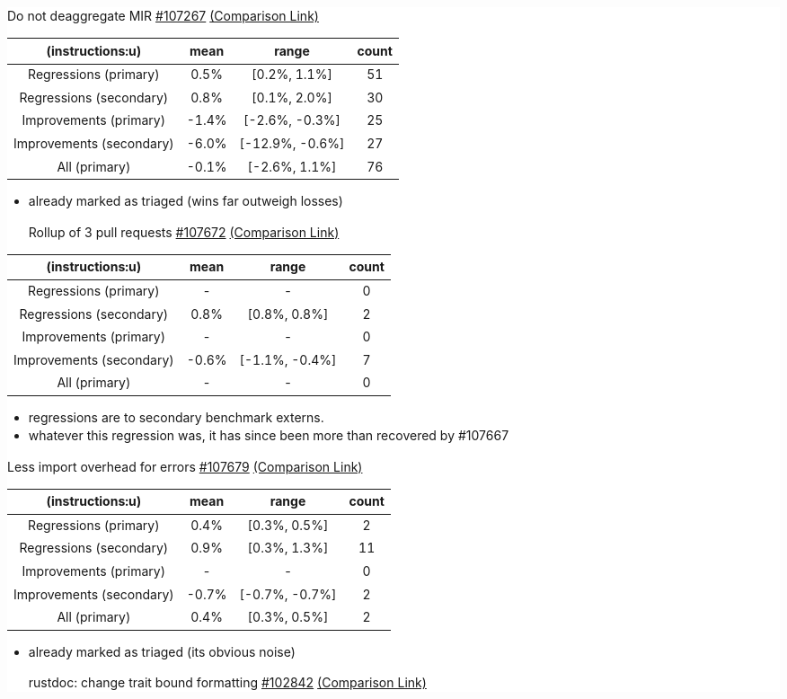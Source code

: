   Do not deaggregate MIR [#107267](https://github.com/rust-lang/rust/pull/107267) [(Comparison Link)](https://perf.rust-lang.org/compare.html?start=4aa6afa7f8a418a7dae5dbe4c95371d4f3bcc0e1&end=9dee4e4c42d23b0c5afd6d8fed025181f70fbe12&stat=instructions:u)

| (instructions:u)         | mean  | range           | count |
|:------------------------:|:-----:|:---------------:|:-----:|
| Regressions (primary)    | 0.5%  | [0.2%, 1.1%]    | 51    |
| Regressions (secondary)  | 0.8%  | [0.1%, 2.0%]    | 30    |
| Improvements (primary)   | -1.4% | [-2.6%, -0.3%]  | 25    |
| Improvements (secondary) | -6.0% | [-12.9%, -0.6%] | 27    |
| All  (primary)           | -0.1% | [-2.6%, 1.1%]   | 76    |

* already marked as triaged (wins far outweigh losses)


  Rollup of 3 pull requests [#107672](https://github.com/rust-lang/rust/pull/107672) [(Comparison Link)](https://perf.rust-lang.org/compare.html?start=3de7d7fb22a579a3d59ddb1c959d1b3da224aafa&end=50d3ba5bcbf5c7e13d4ce068d3339710701dd603&stat=instructions:u)

| (instructions:u)         | mean  | range          | count |
|:------------------------:|:-----:|:--------------:|:-----:|
| Regressions (primary)    | -     | -              | 0     |
| Regressions (secondary)  | 0.8%  | [0.8%, 0.8%]   | 2     |
| Improvements (primary)   | -     | -              | 0     |
| Improvements (secondary) | -0.6% | [-1.1%, -0.4%] | 7     |
| All  (primary)           | -     | -              | 0     |

* regressions are to secondary benchmark externs.
* whatever this regression was, it has since been more than recovered by #107667
  
Less import overhead for errors [#107679](https://github.com/rust-lang/rust/pull/107679) [(Comparison Link)](https://perf.rust-lang.org/compare.html?start=2a6ff729233c62d1d991da5ed4d01aa29e59d637&end=7f97aeaf73047268299ab55288b3dd886130be47&stat=instructions:u)

| (instructions:u)         | mean  | range          | count |
|:------------------------:|:-----:|:--------------:|:-----:|
| Regressions (primary)    | 0.4%  | [0.3%, 0.5%]   | 2     |
| Regressions (secondary)  | 0.9%  | [0.3%, 1.3%]   | 11    |
| Improvements (primary)   | -     | -              | 0     |
| Improvements (secondary) | -0.7% | [-0.7%, -0.7%] | 2     |
| All  (primary)           | 0.4%  | [0.3%, 0.5%]   | 2     |

* already marked as triaged (its obvious noise)

  rustdoc: change trait bound formatting [#102842](https://github.com/rust-lang/rust/pull/102842) [(Comparison Link)](https://perf.rust-lang.org/compare.html?start=7f97aeaf73047268299ab55288b3dd886130be47&end=319b88c463fe6f51bb6badbbd3bb97252a60f3a5&stat=instructions:u)
